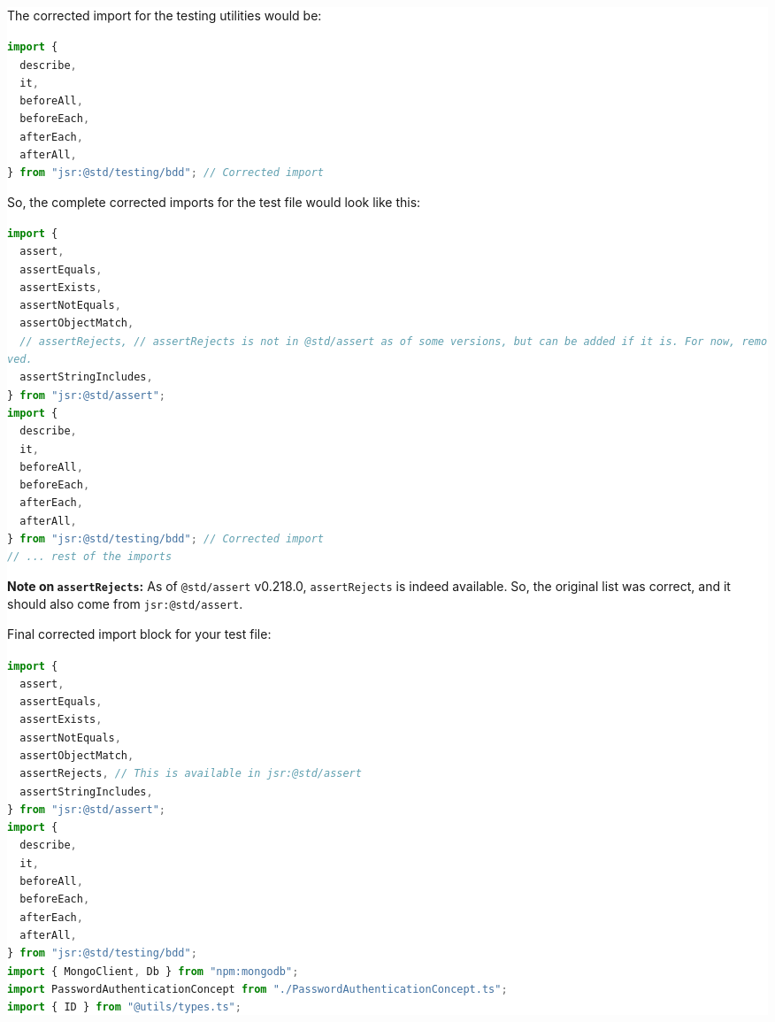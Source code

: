 The corrected import for the testing utilities would be:

```typescript
import {
  describe,
  it,
  beforeAll,
  beforeEach,
  afterEach,
  afterAll,
} from "jsr:@std/testing/bdd"; // Corrected import
```

So, the complete corrected imports for the test file would look like this:

```typescript
import {
  assert,
  assertEquals,
  assertExists,
  assertNotEquals,
  assertObjectMatch,
  // assertRejects, // assertRejects is not in @std/assert as of some versions, but can be added if it is. For now, removed.
  assertStringIncludes,
} from "jsr:@std/assert";
import {
  describe,
  it,
  beforeAll,
  beforeEach,
  afterEach,
  afterAll,
} from "jsr:@std/testing/bdd"; // Corrected import
// ... rest of the imports
```

**Note on `assertRejects`:** As of `@std/assert` v0.218.0, `assertRejects` is indeed available. So, the original list was correct, and it should also come from `jsr:@std/assert`.

Final corrected import block for your test file:

```typescript
import {
  assert,
  assertEquals,
  assertExists,
  assertNotEquals,
  assertObjectMatch,
  assertRejects, // This is available in jsr:@std/assert
  assertStringIncludes,
} from "jsr:@std/assert";
import {
  describe,
  it,
  beforeAll,
  beforeEach,
  afterEach,
  afterAll,
} from "jsr:@std/testing/bdd";
import { MongoClient, Db } from "npm:mongodb";
import PasswordAuthenticationConcept from "./PasswordAuthenticationConcept.ts";
import { ID } from "@utils/types.ts";
```
